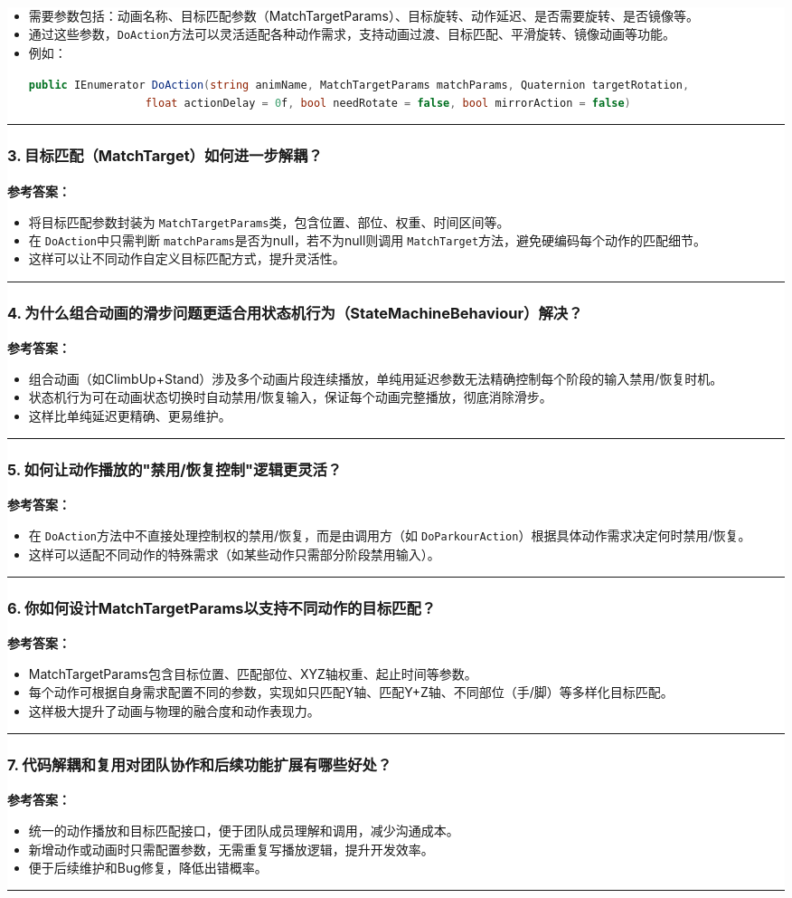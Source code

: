 - 需要参数包括：动画名称、目标匹配参数（MatchTargetParams）、目标旋转、动作延迟、是否需要旋转、是否镜像等。
- 通过这些参数，`DoAction`方法可以灵活适配各种动作需求，支持动画过渡、目标匹配、平滑旋转、镜像动画等功能。
- 例如：
  ```csharp
  public IEnumerator DoAction(string animName, MatchTargetParams matchParams, Quaternion targetRotation,
                    float actionDelay = 0f, bool needRotate = false, bool mirrorAction = false)
  ```

---

### 3. 目标匹配（MatchTarget）如何进一步解耦？

**参考答案：**

- 将目标匹配参数封装为 `MatchTargetParams`类，包含位置、部位、权重、时间区间等。
- 在 `DoAction`中只需判断 `matchParams`是否为null，若不为null则调用 `MatchTarget`方法，避免硬编码每个动作的匹配细节。
- 这样可以让不同动作自定义目标匹配方式，提升灵活性。

---

### 4. 为什么组合动画的滑步问题更适合用状态机行为（StateMachineBehaviour）解决？

**参考答案：**

- 组合动画（如ClimbUp+Stand）涉及多个动画片段连续播放，单纯用延迟参数无法精确控制每个阶段的输入禁用/恢复时机。
- 状态机行为可在动画状态切换时自动禁用/恢复输入，保证每个动画完整播放，彻底消除滑步。
- 这样比单纯延迟更精确、更易维护。

---

### 5. 如何让动作播放的"禁用/恢复控制"逻辑更灵活？

**参考答案：**

- 在 `DoAction`方法中不直接处理控制权的禁用/恢复，而是由调用方（如 `DoParkourAction`）根据具体动作需求决定何时禁用/恢复。
- 这样可以适配不同动作的特殊需求（如某些动作只需部分阶段禁用输入）。

---

### 6. 你如何设计MatchTargetParams以支持不同动作的目标匹配？

**参考答案：**

- MatchTargetParams包含目标位置、匹配部位、XYZ轴权重、起止时间等参数。
- 每个动作可根据自身需求配置不同的参数，实现如只匹配Y轴、匹配Y+Z轴、不同部位（手/脚）等多样化目标匹配。
- 这样极大提升了动画与物理的融合度和动作表现力。

---

### 7. 代码解耦和复用对团队协作和后续功能扩展有哪些好处？

**参考答案：**

- 统一的动作播放和目标匹配接口，便于团队成员理解和调用，减少沟通成本。
- 新增动作或动画时只需配置参数，无需重复写播放逻辑，提升开发效率。
- 便于后续维护和Bug修复，降低出错概率。

---